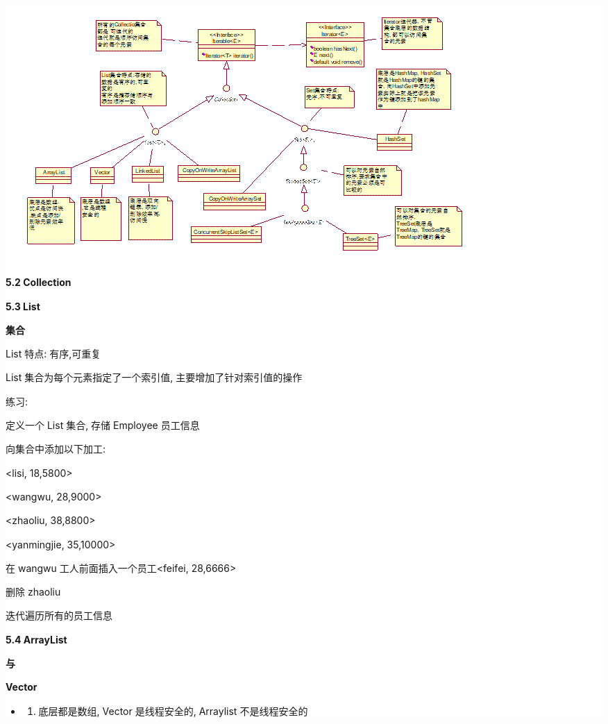![](./assets/ed2889b5555f21b533e1139d12db965e.gif)

**5.2 Collection**


**5.3 List**

**集合**

List 特点: 有序,可重复

List 集合为每个元素指定了一个索引值, 主要增加了针对索引值的操作

练习:

定义一个 List 集合, 存储 Employee 员工信息

向集合中添加以下加工:

<lisi, 18,5800>

<wangwu, 28,9000>

<zhaoliu, 38,8800>

<yanmingjie, 35,10000>

在 wangwu 工人前面插入一个员工<feifei, 28,6666>

删除 zhaoliu

迭代遍历所有的员工信息

**5.4 ArrayList**

**与**

**Vector**

- 1) 底层都是数组, Vector 是线程安全的, Arraylist 不是线程安全的
